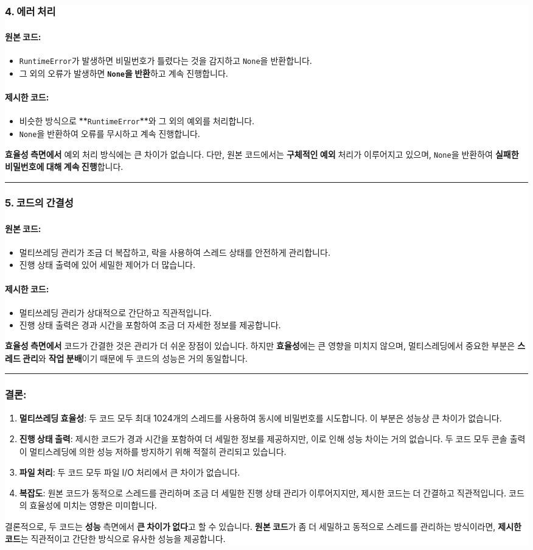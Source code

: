 
### 4. **에러 처리**

#### **원본 코드**:

* `RuntimeError`가 발생하면 비밀번호가 틀렸다는 것을 감지하고 `None`을 반환합니다.
* 그 외의 오류가 발생하면 **`None`을 반환**하고 계속 진행합니다.

#### **제시한 코드**:

* 비슷한 방식으로 \*\*`RuntimeError`\*\*와 그 외의 예외를 처리합니다.
* `None`을 반환하여 오류를 무시하고 계속 진행합니다.

**효율성 측면에서** 예외 처리 방식에는 큰 차이가 없습니다. 다만, 원본 코드에서는 **구체적인 예외** 처리가 이루어지고 있으며, `None`을 반환하여 **실패한 비밀번호에 대해 계속 진행**합니다.

---

### 5. **코드의 간결성**

#### **원본 코드**:

* 멀티쓰레딩 관리가 조금 더 복잡하고, 락을 사용하여 스레드 상태를 안전하게 관리합니다.
* 진행 상태 출력에 있어 세밀한 제어가 더 많습니다.

#### **제시한 코드**:

* 멀티쓰레딩 관리가 상대적으로 간단하고 직관적입니다.
* 진행 상태 출력은 경과 시간을 포함하여 조금 더 자세한 정보를 제공합니다.

**효율성 측면에서** 코드가 간결한 것은 관리가 더 쉬운 장점이 있습니다. 하지만 **효율성**에는 큰 영향을 미치지 않으며, 멀티스레딩에서 중요한 부분은 **스레드 관리**와 **작업 분배**이기 때문에 두 코드의 성능은 거의 동일합니다.

---

### **결론:**

1. **멀티쓰레딩 효율성**: 두 코드 모두 최대 1024개의 스레드를 사용하여 동시에 비밀번호를 시도합니다. 이 부분은 성능상 큰 차이가 없습니다.

2. **진행 상태 출력**: 제시한 코드가 경과 시간을 포함하여 더 세밀한 정보를 제공하지만, 이로 인해 성능 차이는 거의 없습니다. 두 코드 모두 콘솔 출력이 멀티스레딩에 의한 성능 저하를 방지하기 위해 적절히 관리되고 있습니다.

3. **파일 처리**: 두 코드 모두 파일 I/O 처리에서 큰 차이가 없습니다.

4. **복잡도**: 원본 코드가 동적으로 스레드를 관리하며 조금 더 세밀한 진행 상태 관리가 이루어지지만, 제시한 코드는 더 간결하고 직관적입니다. 코드의 효율성에 미치는 영향은 미미합니다.

결론적으로, 두 코드는 **성능** 측면에서 **큰 차이가 없다**고 할 수 있습니다. **원본 코드**가 좀 더 세밀하고 동적으로 스레드를 관리하는 방식이라면, **제시한 코드**는 직관적이고 간단한 방식으로 유사한 성능을 제공합니다.
